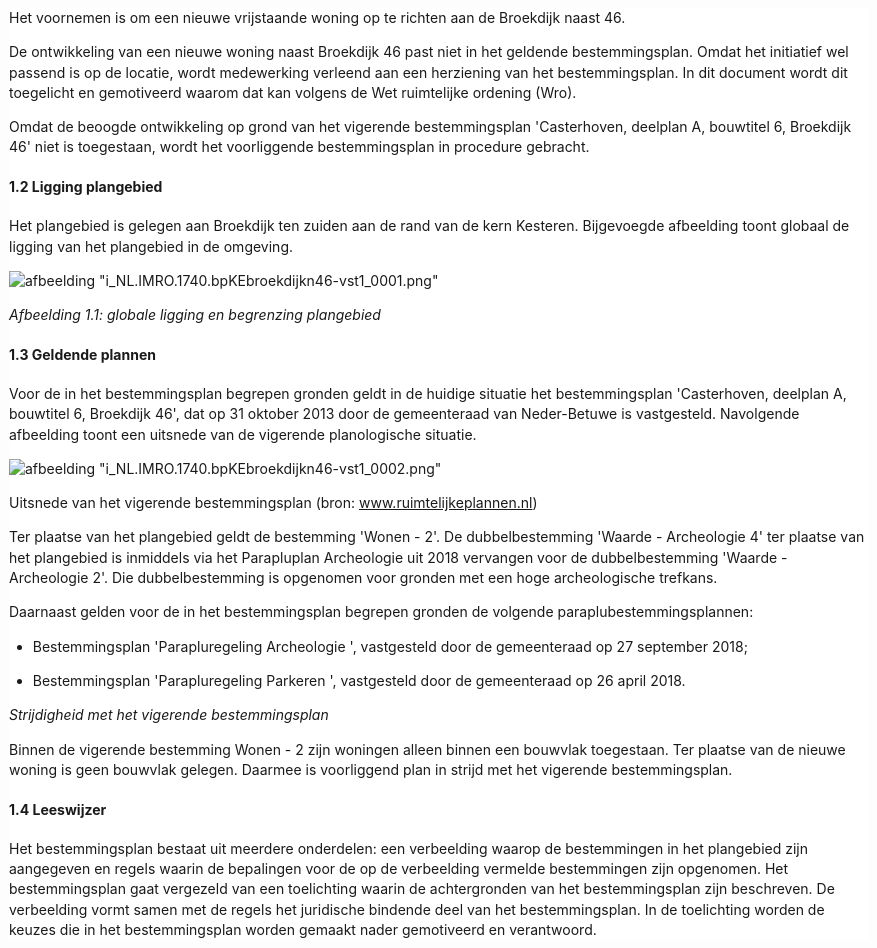 Het voornemen is om een nieuwe vrijstaande woning op te richten aan de Broekdijk naast 46\.

De ontwikkeling van een nieuwe woning naast Broekdijk 46 past niet in het geldende bestemmingsplan. Omdat het initiatief wel passend is op de locatie, wordt medewerking verleend aan een herziening van het bestemmingsplan. In dit document wordt dit toegelicht en gemotiveerd waarom dat kan volgens de Wet ruimtelijke ordening (Wro).

Omdat de beoogde ontwikkeling op grond van het vigerende bestemmingsplan 'Casterhoven, deelplan A, bouwtitel 6, Broekdijk 46' niet is toegestaan, wordt het voorliggende bestemmingsplan in procedure gebracht.

#### 1\.2 Ligging plangebied

Het plangebied is gelegen aan Broekdijk ten zuiden aan de rand van de kern Kesteren. Bijgevoegde afbeelding toont globaal de ligging van het plangebied in de omgeving.

![afbeelding "i_NL.IMRO.1740.bpKEbroekdijkn46-vst1_0001.png"](i_NL.IMRO.1740.bpKEbroekdijkn46-vst1_0001.png)

*Afbeelding 1\.1: globale ligging en begrenzing plangebied*

#### 1\.3 Geldende plannen

Voor de in het bestemmingsplan begrepen gronden geldt in de huidige situatie het bestemmingsplan 'Casterhoven, deelplan A, bouwtitel 6, Broekdijk 46', dat op 31 oktober 2013 door de gemeenteraad van Neder\-Betuwe is vastgesteld. Navolgende afbeelding toont een uitsnede van de vigerende planologische situatie.

![afbeelding "i_NL.IMRO.1740.bpKEbroekdijkn46-vst1_0002.png"](i_NL.IMRO.1740.bpKEbroekdijkn46-vst1_0002.png)

Uitsnede van het vigerende bestemmingsplan (bron: www.ruimtelijkeplannen.nl)

Ter plaatse van het plangebied geldt de bestemming 'Wonen \- 2'. De dubbelbestemming 'Waarde \- Archeologie 4' ter plaatse van het plangebied is inmiddels via het Parapluplan Archeologie uit 2018 vervangen voor de dubbelbestemming 'Waarde \- Archeologie 2'. Die dubbelbestemming is opgenomen voor gronden met een hoge archeologische trefkans.

Daarnaast gelden voor de in het bestemmingsplan begrepen gronden de volgende paraplubestemmingsplannen:

* Bestemmingsplan 'Parapluregeling Archeologie ', vastgesteld door de gemeenteraad op 27 september 2018;

* Bestemmingsplan 'Parapluregeling Parkeren ', vastgesteld door de gemeenteraad op 26 april 2018\.

*Strijdigheid met het vigerende bestemmingsplan*

Binnen de vigerende bestemming Wonen \- 2 zijn woningen alleen binnen een bouwvlak toegestaan. Ter plaatse van de nieuwe woning is geen bouwvlak gelegen. Daarmee is voorliggend plan in strijd met het vigerende bestemmingsplan.

#### 1\.4 Leeswijzer

Het bestemmingsplan bestaat uit meerdere onderdelen: een verbeelding waarop de bestemmingen in het plangebied zijn aangegeven en regels waarin de bepalingen voor de op de verbeelding vermelde bestemmingen zijn opgenomen. Het bestemmingsplan gaat vergezeld van een toelichting waarin de achtergronden van het bestemmingsplan zijn beschreven. De verbeelding vormt samen met de regels het juridische bindende deel van het bestemmingsplan. In de toelichting worden de keuzes die in het bestemmingsplan worden gemaakt nader gemotiveerd en verantwoord.
